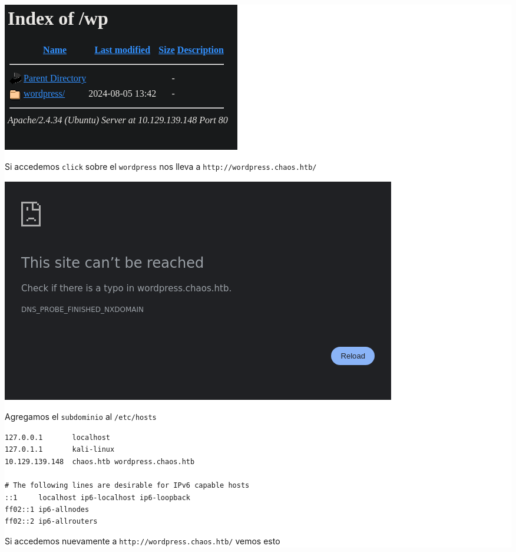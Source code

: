 ![](/assets/img/Chaos/image_4.png)

Si accedemos `click` sobre el `wordpress` nos lleva a `http://wordpress.chaos.htb/`

![](/assets/img/Chaos/image_5.png)

Agregamos el `subdominio` al `/etc/hosts`

```
127.0.0.1       localhost
127.0.1.1       kali-linux
10.129.139.148  chaos.htb wordpress.chaos.htb

# The following lines are desirable for IPv6 capable hosts
::1     localhost ip6-localhost ip6-loopback
ff02::1 ip6-allnodes
ff02::2 ip6-allrouters
```

Si accedemos nuevamente a `http://wordpress.chaos.htb/` vemos esto
